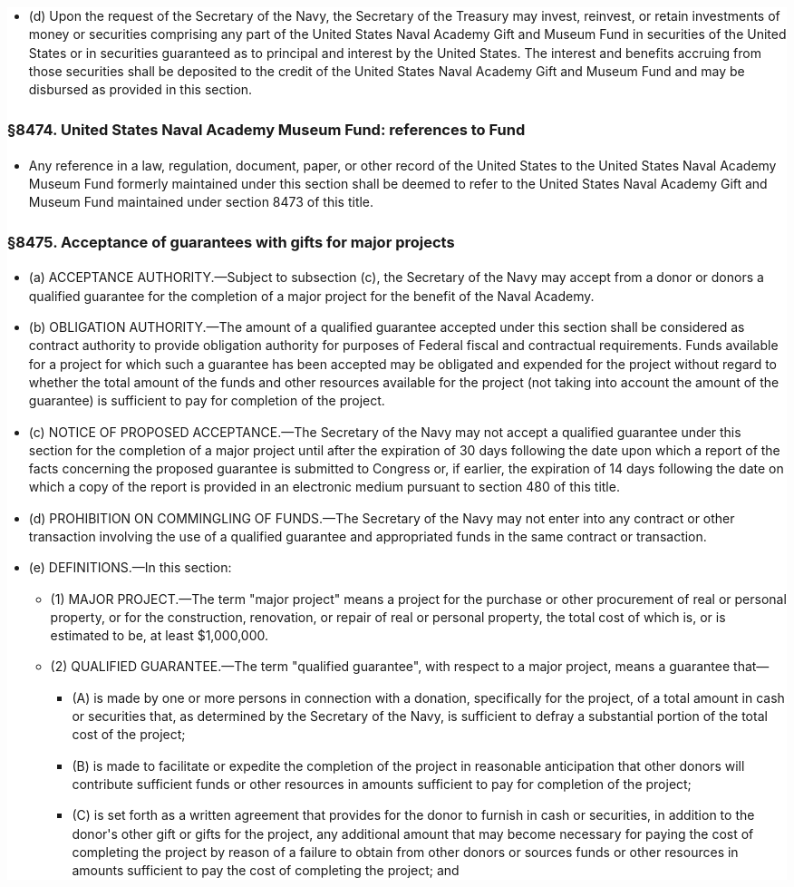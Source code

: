 * (d) Upon the request of the Secretary of the Navy, the Secretary of the Treasury may invest, reinvest, or retain investments of money or securities comprising any part of the United States Naval Academy Gift and Museum Fund in securities of the United States or in securities guaranteed as to principal and interest by the United States. The interest and benefits accruing from those securities shall be deposited to the credit of the United States Naval Academy Gift and Museum Fund and may be disbursed as provided in this section.

### §8474. United States Naval Academy Museum Fund: references to Fund
* Any reference in a law, regulation, document, paper, or other record of the United States to the United States Naval Academy Museum Fund formerly maintained under this section shall be deemed to refer to the United States Naval Academy Gift and Museum Fund maintained under section 8473 of this title.

### §8475. Acceptance of guarantees with gifts for major projects
* (a) ACCEPTANCE AUTHORITY.—Subject to subsection (c), the Secretary of the Navy may accept from a donor or donors a qualified guarantee for the completion of a major project for the benefit of the Naval Academy.

* (b) OBLIGATION AUTHORITY.—The amount of a qualified guarantee accepted under this section shall be considered as contract authority to provide obligation authority for purposes of Federal fiscal and contractual requirements. Funds available for a project for which such a guarantee has been accepted may be obligated and expended for the project without regard to whether the total amount of the funds and other resources available for the project (not taking into account the amount of the guarantee) is sufficient to pay for completion of the project.

* (c) NOTICE OF PROPOSED ACCEPTANCE.—The Secretary of the Navy may not accept a qualified guarantee under this section for the completion of a major project until after the expiration of 30 days following the date upon which a report of the facts concerning the proposed guarantee is submitted to Congress or, if earlier, the expiration of 14 days following the date on which a copy of the report is provided in an electronic medium pursuant to section 480 of this title.

* (d) PROHIBITION ON COMMINGLING OF FUNDS.—The Secretary of the Navy may not enter into any contract or other transaction involving the use of a qualified guarantee and appropriated funds in the same contract or transaction.

* (e) DEFINITIONS.—In this section:

  * (1) MAJOR PROJECT.—The term "major project" means a project for the purchase or other procurement of real or personal property, or for the construction, renovation, or repair of real or personal property, the total cost of which is, or is estimated to be, at least $1,000,000.

  * (2) QUALIFIED GUARANTEE.—The term "qualified guarantee", with respect to a major project, means a guarantee that—

    * (A) is made by one or more persons in connection with a donation, specifically for the project, of a total amount in cash or securities that, as determined by the Secretary of the Navy, is sufficient to defray a substantial portion of the total cost of the project;

    * (B) is made to facilitate or expedite the completion of the project in reasonable anticipation that other donors will contribute sufficient funds or other resources in amounts sufficient to pay for completion of the project;

    * (C) is set forth as a written agreement that provides for the donor to furnish in cash or securities, in addition to the donor's other gift or gifts for the project, any additional amount that may become necessary for paying the cost of completing the project by reason of a failure to obtain from other donors or sources funds or other resources in amounts sufficient to pay the cost of completing the project; and
